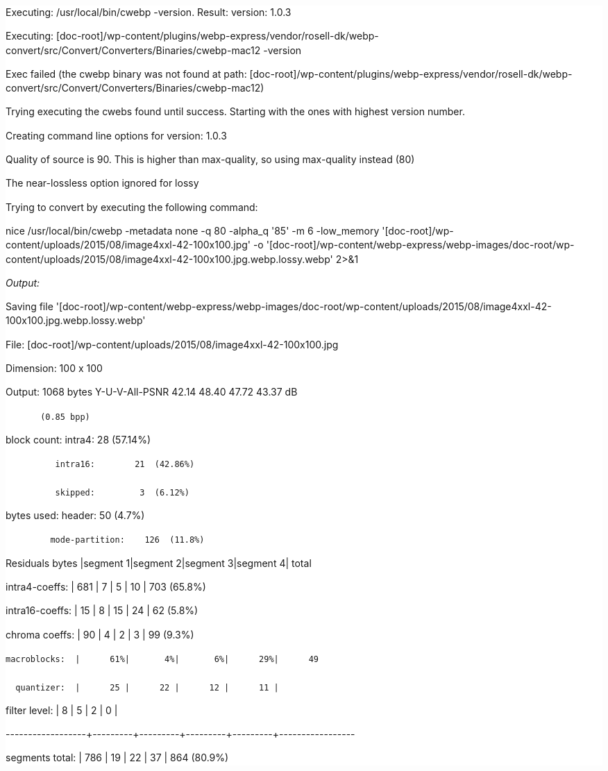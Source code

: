 Executing: /usr/local/bin/cwebp -version. Result: version: 1.0.3

Executing: [doc-root]/wp-content/plugins/webp-express/vendor/rosell-dk/webp-convert/src/Convert/Converters/Binaries/cwebp-mac12 -version

Exec failed (the cwebp binary was not found at path: [doc-root]/wp-content/plugins/webp-express/vendor/rosell-dk/webp-convert/src/Convert/Converters/Binaries/cwebp-mac12)

Trying executing the cwebs found until success. Starting with the ones with highest version number.

Creating command line options for version: 1.0.3

Quality of source is 90. This is higher than max-quality, so using max-quality instead (80)

The near-lossless option ignored for lossy

Trying to convert by executing the following command:

nice /usr/local/bin/cwebp -metadata none -q 80 -alpha_q '85' -m 6 -low_memory '[doc-root]/wp-content/uploads/2015/08/image4xxl-42-100x100.jpg' -o '[doc-root]/wp-content/webp-express/webp-images/doc-root/wp-content/uploads/2015/08/image4xxl-42-100x100.jpg.webp.lossy.webp' 2>&1


*Output:* 

Saving file '[doc-root]/wp-content/webp-express/webp-images/doc-root/wp-content/uploads/2015/08/image4xxl-42-100x100.jpg.webp.lossy.webp'

File:      [doc-root]/wp-content/uploads/2015/08/image4xxl-42-100x100.jpg

Dimension: 100 x 100

Output:    1068 bytes Y-U-V-All-PSNR 42.14 48.40 47.72   43.37 dB

           (0.85 bpp)

block count:  intra4:         28  (57.14%)

              intra16:        21  (42.86%)

              skipped:         3  (6.12%)

bytes used:  header:             50  (4.7%)

             mode-partition:    126  (11.8%)

 Residuals bytes  |segment 1|segment 2|segment 3|segment 4|  total

  intra4-coeffs:  |     681 |       7 |       5 |      10 |     703  (65.8%)

 intra16-coeffs:  |      15 |       8 |      15 |      24 |      62  (5.8%)

  chroma coeffs:  |      90 |       4 |       2 |       3 |      99  (9.3%)

    macroblocks:  |      61%|       4%|       6%|      29%|      49

      quantizer:  |      25 |      22 |      12 |      11 |

   filter level:  |       8 |       5 |       2 |       0 |

------------------+---------+---------+---------+---------+-----------------

 segments total:  |     786 |      19 |      22 |      37 |     864  (80.9%)


